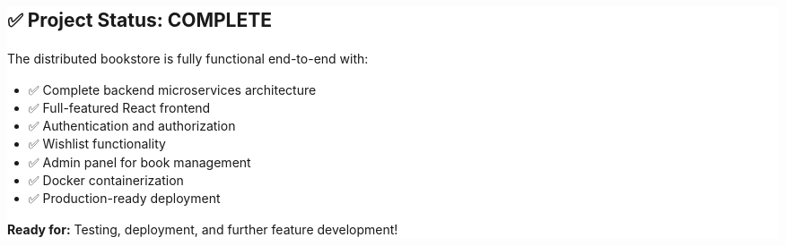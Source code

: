 ## ✅ Project Status: COMPLETE

The distributed bookstore is fully functional end-to-end with:
- ✅ Complete backend microservices architecture
- ✅ Full-featured React frontend
- ✅ Authentication and authorization
- ✅ Wishlist functionality
- ✅ Admin panel for book management
- ✅ Docker containerization
- ✅ Production-ready deployment

**Ready for:** Testing, deployment, and further feature development!

